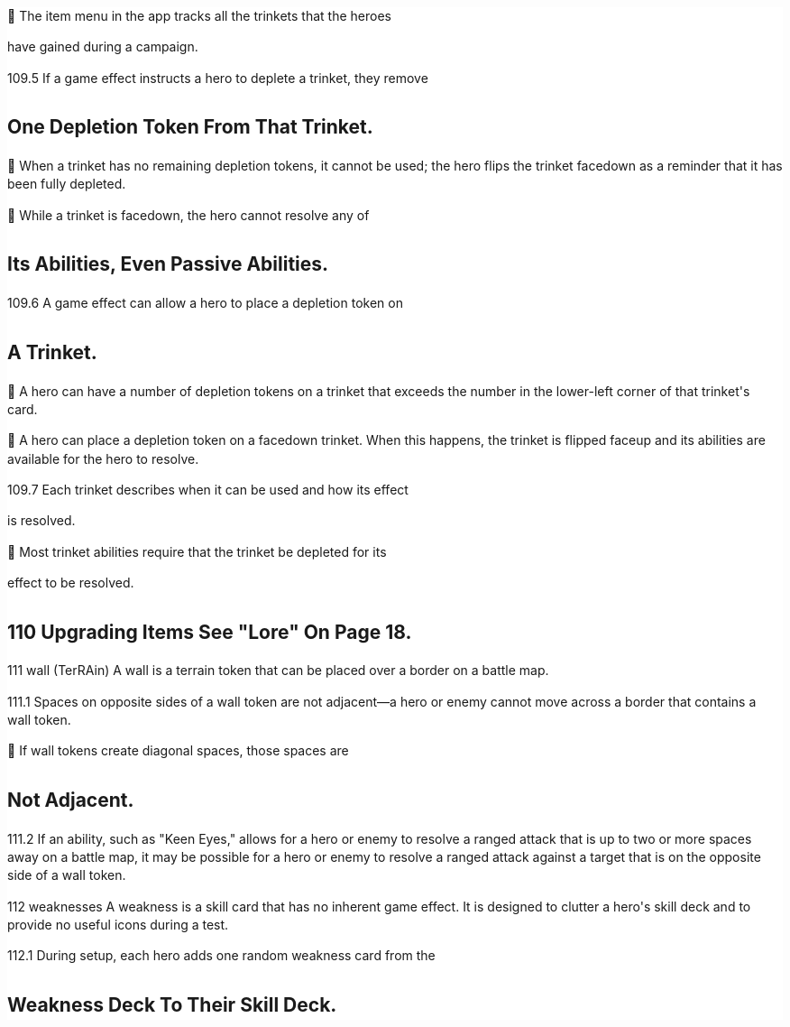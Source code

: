  The item menu in the app tracks all the trinkets that the heroes

have gained during a campaign.

109.5 If a game effect instructs a hero to deplete a trinket, they remove

## One Depletion Token From That Trinket.

 When a trinket has no remaining depletion tokens, it cannot be used; the hero flips the trinket facedown as a reminder that it has been fully depleted.

 While a trinket is facedown, the hero cannot resolve any of

## Its Abilities, Even Passive Abilities.

109.6 A game effect can allow a hero to place a depletion token on

## A Trinket.

 A hero can have a number of depletion tokens on a trinket that exceeds the number in the lower-left corner of that trinket's card.

 A hero can place a depletion token on a facedown trinket. When this happens, the trinket is flipped faceup and its abilities are available for the hero to resolve.

109.7 Each trinket describes when it can be used and how its effect

is resolved.

 Most trinket abilities require that the trinket be depleted for its

effect to be resolved.

## 110 Upgrading Items See "Lore" On Page 18.

111 wall (TerRAin) A wall is a terrain token that can be placed over a border on a battle map.

111.1 Spaces on opposite sides of a wall token are not adjacent—a hero or enemy cannot move across a border that contains a wall token.

 If wall tokens create diagonal spaces, those spaces are

## Not Adjacent.

111.2 If an ability, such as "Keen Eyes," allows for a hero or enemy to resolve a ranged attack that is up to two or more spaces away on a battle map, it may be possible for a hero or enemy to resolve a ranged attack against a target that is on the opposite side of a wall token.

112 weaknesses A weakness is a skill card that has no inherent game effect. It is designed to clutter a hero's skill deck and to provide no useful icons during a test.

112.1 During setup, each hero adds one random weakness card from the

## Weakness Deck To Their Skill Deck.
